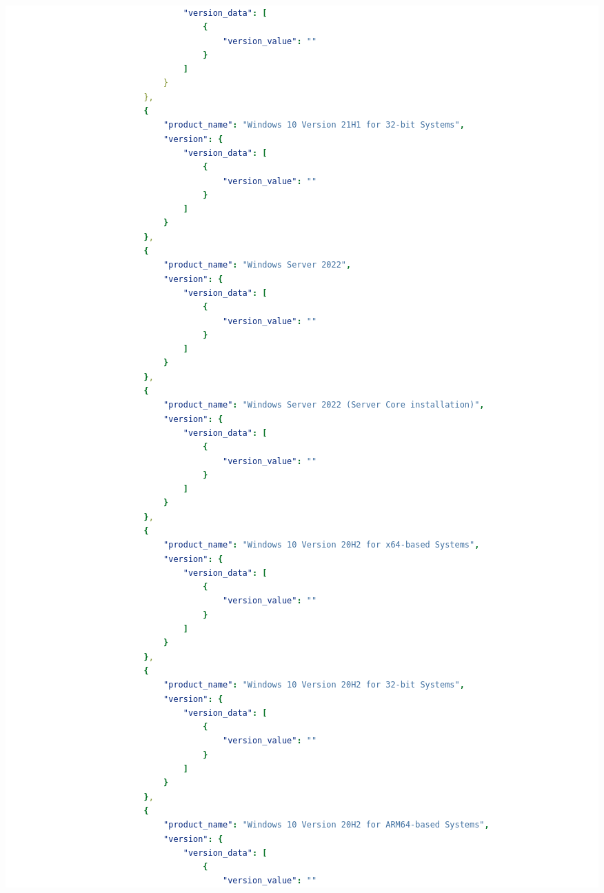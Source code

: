```yaml
                                    "version_data": [
                                        {
                                            "version_value": ""
                                        }
                                    ]
                                }
                            },
                            {
                                "product_name": "Windows 10 Version 21H1 for 32-bit Systems",
                                "version": {
                                    "version_data": [
                                        {
                                            "version_value": ""
                                        }
                                    ]
                                }
                            },
                            {
                                "product_name": "Windows Server 2022",
                                "version": {
                                    "version_data": [
                                        {
                                            "version_value": ""
                                        }
                                    ]
                                }
                            },
                            {
                                "product_name": "Windows Server 2022 (Server Core installation)",
                                "version": {
                                    "version_data": [
                                        {
                                            "version_value": ""
                                        }
                                    ]
                                }
                            },
                            {
                                "product_name": "Windows 10 Version 20H2 for x64-based Systems",
                                "version": {
                                    "version_data": [
                                        {
                                            "version_value": ""
                                        }
                                    ]
                                }
                            },
                            {
                                "product_name": "Windows 10 Version 20H2 for 32-bit Systems",
                                "version": {
                                    "version_data": [
                                        {
                                            "version_value": ""
                                        }
                                    ]
                                }
                            },
                            {
                                "product_name": "Windows 10 Version 20H2 for ARM64-based Systems",
                                "version": {
                                    "version_data": [
                                        {
                                            "version_value": ""
```